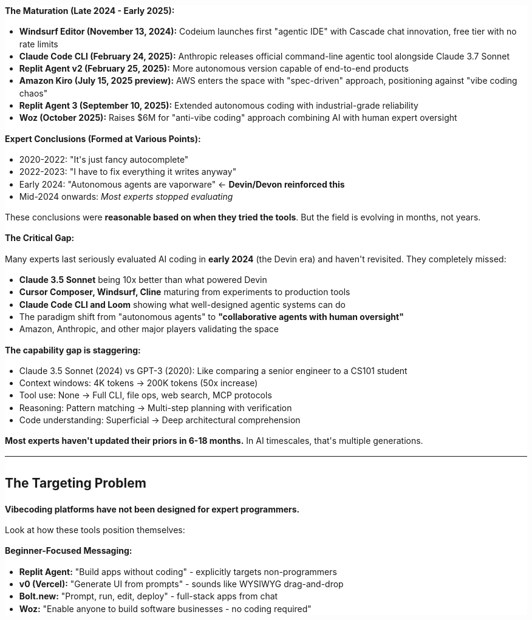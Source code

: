 **The Maturation (Late 2024 - Early 2025):**
- **Windsurf Editor (November 13, 2024):** Codeium launches first "agentic IDE" with Cascade chat innovation, free tier with no rate limits
- **Claude Code CLI (February 24, 2025):** Anthropic releases official command-line agentic tool alongside Claude 3.7 Sonnet
- **Replit Agent v2 (February 25, 2025):** More autonomous version capable of end-to-end products
- **Amazon Kiro (July 15, 2025 preview):** AWS enters the space with "spec-driven" approach, positioning against "vibe coding chaos"
- **Replit Agent 3 (September 10, 2025):** Extended autonomous coding with industrial-grade reliability
- **Woz (October 2025):** Raises $6M for "anti-vibe coding" approach combining AI with human expert oversight

**Expert Conclusions (Formed at Various Points):**
- 2020-2022: "It's just fancy autocomplete"
- 2022-2023: "I have to fix everything it writes anyway"
- Early 2024: "Autonomous agents are vaporware" ← **Devin/Devon reinforced this**
- Mid-2024 onwards: *Most experts stopped evaluating*

These conclusions were **reasonable based on when they tried the tools**. But the field is evolving in months, not years.

**The Critical Gap:**

Many experts last seriously evaluated AI coding in **early 2024** (the Devin era) and haven't revisited. They completely missed:

- **Claude 3.5 Sonnet** being 10x better than what powered Devin
- **Cursor Composer, Windsurf, Cline** maturing from experiments to production tools
- **Claude Code CLI and Loom** showing what well-designed agentic systems can do
- The paradigm shift from "autonomous agents" to **"collaborative agents with human oversight"**
- Amazon, Anthropic, and other major players validating the space

**The capability gap is staggering:**
- Claude 3.5 Sonnet (2024) vs GPT-3 (2020): Like comparing a senior engineer to a CS101 student
- Context windows: 4K tokens → 200K tokens (50x increase)
- Tool use: None → Full CLI, file ops, web search, MCP protocols
- Reasoning: Pattern matching → Multi-step planning with verification
- Code understanding: Superficial → Deep architectural comprehension

**Most experts haven't updated their priors in 6-18 months.** In AI timescales, that's multiple generations.

---

## The Targeting Problem

**Vibecoding platforms have not been designed for expert programmers.**

Look at how these tools position themselves:

**Beginner-Focused Messaging:**
- **Replit Agent:** "Build apps without coding" - explicitly targets non-programmers
- **v0 (Vercel):** "Generate UI from prompts" - sounds like WYSIWYG drag-and-drop
- **Bolt.new:** "Prompt, run, edit, deploy" - full-stack apps from chat
- **Woz:** "Enable anyone to build software businesses - no coding required"
